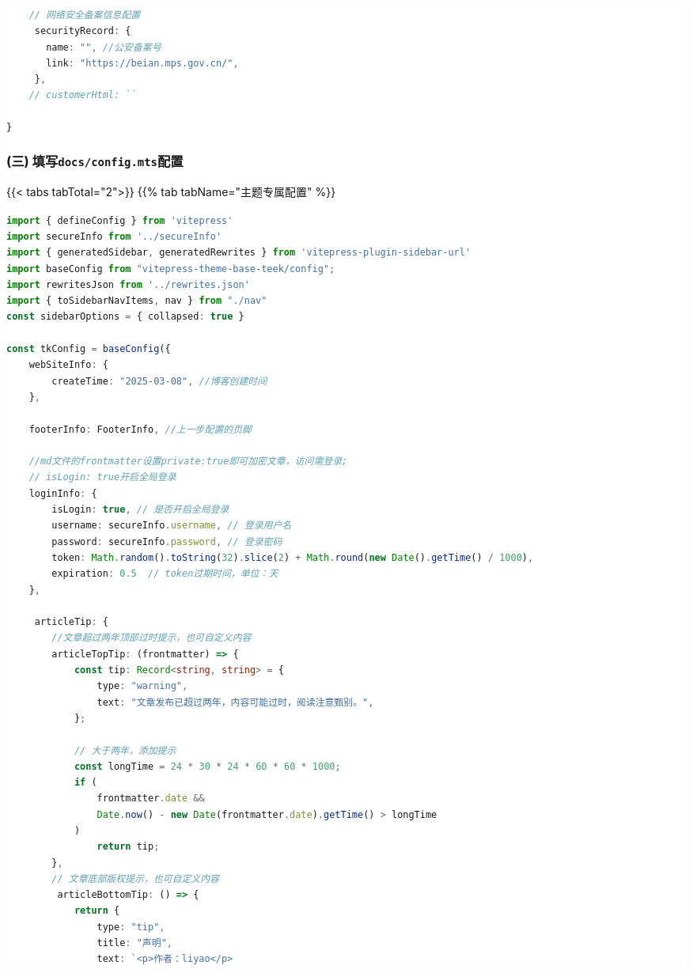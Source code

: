 ``` ts
    // 网络安全备案信息配置
     securityRecord: {
       name: "", //公安备案号
       link: "https://beian.mps.gov.cn/",
     },
    // customerHtml: ``

}

```

### (三) 填写`docs/config.mts`配置

{{< tabs tabTotal="2">}}
{{% tab tabName="主题专属配置" %}}

```ts
import { defineConfig } from 'vitepress'
import secureInfo from '../secureInfo'
import { generatedSidebar, generatedRewrites } from 'vitepress-plugin-sidebar-url'
import baseConfig from "vitepress-theme-base-teek/config";
import rewritesJson from '../rewrites.json'
import { toSidebarNavItems, nav } from "./nav"
const sidebarOptions = { collapsed: true }

const tkConfig = baseConfig({
    webSiteInfo: {
        createTime: "2025-03-08", //博客创建时间
    },

    footerInfo: FooterInfo, //上一步配置的页脚

    //md文件的frontmatter设置private:true即可加密文章，访问需登录; 
    // isLogin: true开启全局登录
    loginInfo: {
        isLogin: true, // 是否开启全局登录
        username: secureInfo.username, // 登录用户名
        password: secureInfo.password, // 登录密码
        token: Math.random().toString(32).slice(2) + Math.round(new Date().getTime() / 1000),
        expiration: 0.5  // token过期时间，单位：天
    },

     articleTip: {
        //文章超过两年顶部过时提示，也可自定义内容
        articleTopTip: (frontmatter) => {
            const tip: Record<string, string> = {
                type: "warning",
                text: "文章发布已超过两年，内容可能过时，阅读注意甄别。",
            };

            // 大于两年，添加提示
            const longTime = 24 * 30 * 24 * 60 * 60 * 1000;
            if (
                frontmatter.date &&
                Date.now() - new Date(frontmatter.date).getTime() > longTime
            )
                return tip;
        },
        // 文章底部版权提示，也可自定义内容
         articleBottomTip: () => {
            return {
                type: "tip",
                title: "声明",
                text: `<p>作者：liyao</p>
```